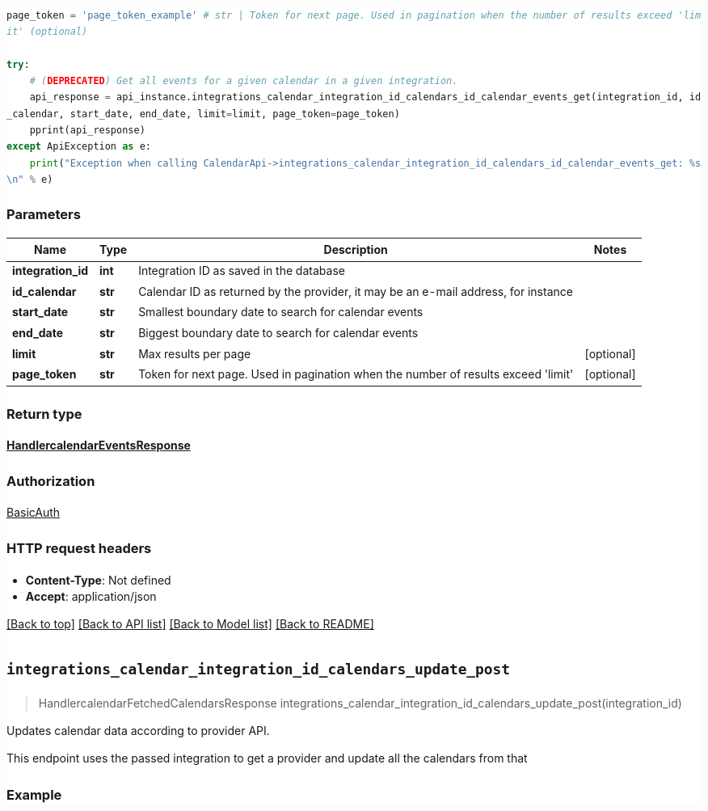 ```python
page_token = 'page_token_example' # str | Token for next page. Used in pagination when the number of results exceed 'limit' (optional)

try:
    # (DEPRECATED) Get all events for a given calendar in a given integration.
    api_response = api_instance.integrations_calendar_integration_id_calendars_id_calendar_events_get(integration_id, id_calendar, start_date, end_date, limit=limit, page_token=page_token)
    pprint(api_response)
except ApiException as e:
    print("Exception when calling CalendarApi->integrations_calendar_integration_id_calendars_id_calendar_events_get: %s\n" % e)
```

### Parameters


Name | Type | Description  | Notes
------------- | ------------- | ------------- | -------------
 **integration_id** | **int**| Integration ID as saved in the database | 
 **id_calendar** | **str**| Calendar ID as returned by the provider, it may be an e-mail address, for instance | 
 **start_date** | **str**| Smallest boundary date to search for calendar events | 
 **end_date** | **str**| Biggest boundary date to search for calendar events | 
 **limit** | **str**| Max results per page | [optional] 
 **page_token** | **str**| Token for next page. Used in pagination when the number of results exceed &#39;limit&#39; | [optional] 

### Return type

[**HandlercalendarEventsResponse**](HandlercalendarEventsResponse.md)

### Authorization

[BasicAuth](../README.md#BasicAuth)

### HTTP request headers

 - **Content-Type**: Not defined
 - **Accept**: application/json

[[Back to top]](#) [[Back to API list]](../README.md#documentation-for-api-endpoints) [[Back to Model list]](../README.md#documentation-for-models) [[Back to README]](../README.md)

## `integrations_calendar_integration_id_calendars_update_post`
> HandlercalendarFetchedCalendarsResponse integrations_calendar_integration_id_calendars_update_post(integration_id)

Updates calendar data according to provider API.

This endpoint uses the passed integration to get a provider and update all the calendars from that

### Example
